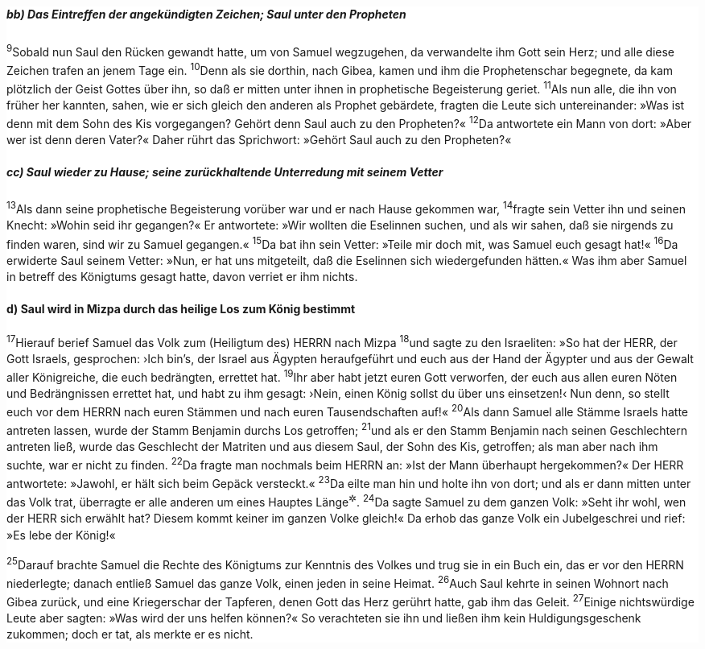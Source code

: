 ##### bb) Das Eintreffen der angekündigten Zeichen; Saul unter den Propheten

<sup>9</sup>Sobald nun Saul den Rücken gewandt hatte, um von Samuel wegzugehen, da verwandelte ihm Gott sein Herz; und alle diese Zeichen trafen an jenem Tage ein.
<sup>10</sup>Denn als sie dorthin, nach Gibea, kamen und ihm die Prophetenschar begegnete, da kam plötzlich der Geist Gottes über ihn, so daß er mitten unter ihnen in prophetische Begeisterung geriet.
<sup>11</sup>Als nun alle, die ihn von früher her kannten, sahen, wie er sich gleich den anderen als Prophet gebärdete, fragten die Leute sich untereinander: »Was ist denn mit dem Sohn des Kis vorgegangen? Gehört denn Saul auch zu den Propheten?«
<sup>12</sup>Da antwortete ein Mann von dort: »Aber wer ist denn deren Vater?« Daher rührt das Sprichwort: »Gehört Saul auch zu den Propheten?«

##### cc) Saul wieder zu Hause; seine zurückhaltende Unterredung mit seinem Vetter

<sup>13</sup>Als dann seine prophetische Begeisterung vorüber war und er nach Hause gekommen war,
<sup>14</sup>fragte sein Vetter ihn und seinen Knecht: »Wohin seid ihr gegangen?« Er antwortete: »Wir wollten die Eselinnen suchen, und als wir sahen, daß sie nirgends zu finden waren, sind wir zu Samuel gegangen.«
<sup>15</sup>Da bat ihn sein Vetter: »Teile mir doch mit, was Samuel euch gesagt hat!«
<sup>16</sup>Da erwiderte Saul seinem Vetter: »Nun, er hat uns mitgeteilt, daß die Eselinnen sich wiedergefunden hätten.« Was ihm aber Samuel in betreff des Königtums gesagt hatte, davon verriet er ihm nichts.

#### d) Saul wird in Mizpa durch das heilige Los zum König bestimmt

<sup>17</sup>Hierauf berief Samuel das Volk zum (Heiligtum des) HERRN nach Mizpa
<sup>18</sup>und sagte zu den Israeliten: »So hat der HERR, der Gott Israels, gesprochen: ›Ich bin’s, der Israel aus Ägypten heraufgeführt und euch aus der Hand der Ägypter und aus der Gewalt aller Königreiche, die euch bedrängten, errettet hat.
<sup>19</sup>Ihr aber habt jetzt euren Gott verworfen, der euch aus allen euren Nöten und Bedrängnissen errettet hat, und habt zu ihm gesagt: ›Nein, einen König sollst du über uns einsetzen!‹ Nun denn, so stellt euch vor dem HERRN nach euren Stämmen und nach euren Tausendschaften auf!«
<sup>20</sup>Als dann Samuel alle Stämme Israels hatte antreten lassen, wurde der Stamm Benjamin durchs Los getroffen;
<sup>21</sup>und als er den Stamm Benjamin nach seinen Geschlechtern antreten ließ, wurde das Geschlecht der Matriten und aus diesem Saul, der Sohn des Kis, getroffen; als man aber nach ihm suchte, war er nicht zu finden.
<sup>22</sup>Da fragte man nochmals beim HERRN an: »Ist der Mann überhaupt hergekommen?« Der HERR antwortete: »Jawohl, er hält sich beim Gepäck versteckt.«
<sup>23</sup>Da eilte man hin und holte ihn von dort; und als er dann mitten unter das Volk trat, überragte er alle anderen um eines Hauptes Länge<sup title="vgl. 9,2">&#x2732;</sup>.
<sup>24</sup>Da sagte Samuel zu dem ganzen Volk: »Seht ihr wohl, wen der HERR sich erwählt hat? Diesem kommt keiner im ganzen Volke gleich!« Da erhob das ganze Volk ein Jubelgeschrei und rief: »Es lebe der König!«

<sup>25</sup>Darauf brachte Samuel die Rechte des Königtums zur Kenntnis des Volkes und trug sie in ein Buch ein, das er vor den HERRN niederlegte; danach entließ Samuel das ganze Volk, einen jeden in seine Heimat.
<sup>26</sup>Auch Saul kehrte in seinen Wohnort nach Gibea zurück, und eine Kriegerschar der Tapferen, denen Gott das Herz gerührt hatte, gab ihm das Geleit.
<sup>27</sup>Einige nichtswürdige Leute aber sagten: »Was wird der uns helfen können?« So verachteten sie ihn und ließen ihm kein Huldigungsgeschenk zukommen; doch er tat, als merkte er es nicht.
